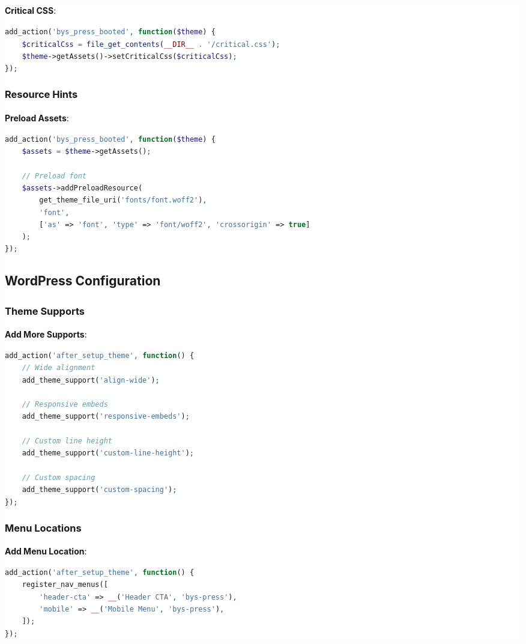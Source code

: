 **Critical CSS**:
```php
add_action('bys_press_booted', function($theme) {
    $criticalCss = file_get_contents(__DIR__ . '/critical.css');
    $theme->getAssets()->setCriticalCss($criticalCss);
});
```

### Resource Hints

**Preload Assets**:
```php
add_action('bys_press_booted', function($theme) {
    $assets = $theme->getAssets();

    // Preload font
    $assets->addPreloadResource(
        get_theme_file_uri('fonts/font.woff2'),
        'font',
        ['as' => 'font', 'type' => 'font/woff2', 'crossorigin' => true]
    );
});
```

## WordPress Configuration

### Theme Supports

**Add More Supports**:
```php
add_action('after_setup_theme', function() {
    // Wide alignment
    add_theme_support('align-wide');

    // Responsive embeds
    add_theme_support('responsive-embeds');

    // Custom line height
    add_theme_support('custom-line-height');

    // Custom spacing
    add_theme_support('custom-spacing');
});
```

### Menu Locations

**Add Menu Location**:
```php
add_action('after_setup_theme', function() {
    register_nav_menus([
        'header-cta' => __('Header CTA', 'bys-press'),
        'mobile' => __('Mobile Menu', 'bys-press'),
    ]);
});
```
